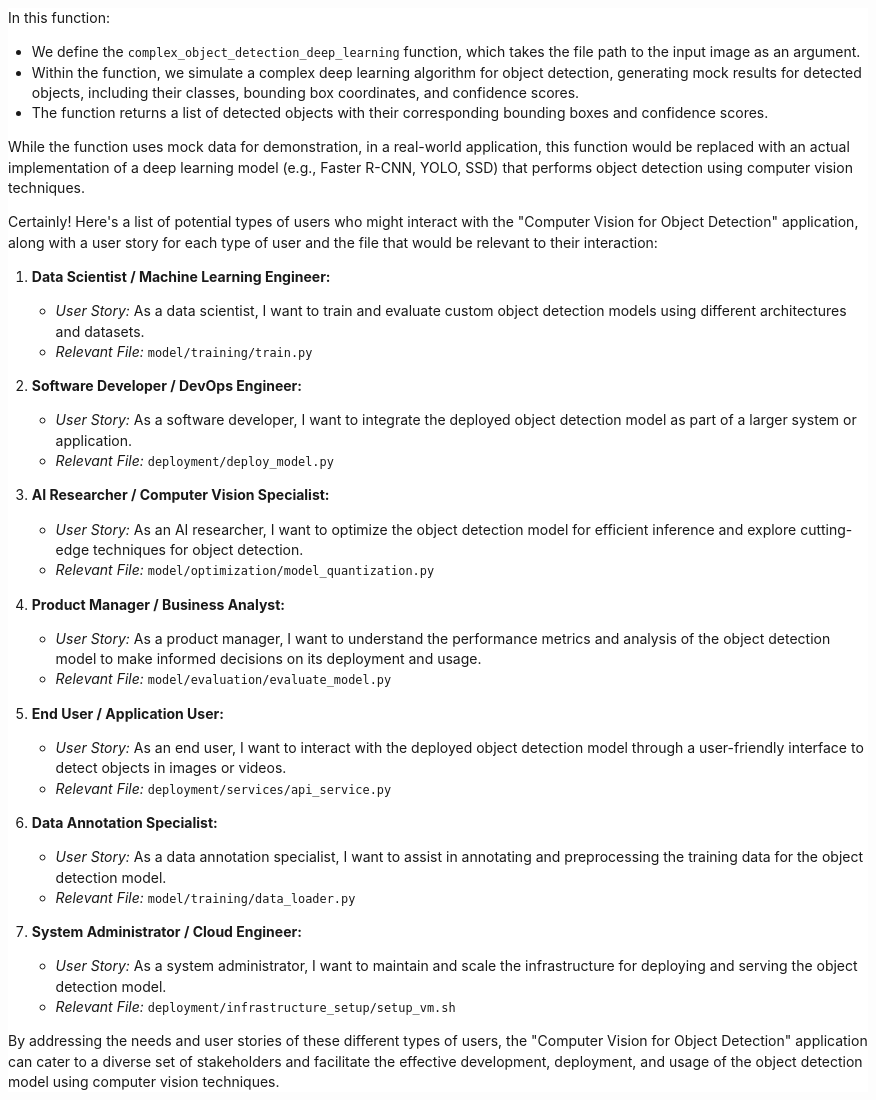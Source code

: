 In this function:
- We define the `complex_object_detection_deep_learning` function, which takes the file path to the input image as an argument.
- Within the function, we simulate a complex deep learning algorithm for object detection, generating mock results for detected objects, including their classes, bounding box coordinates, and confidence scores.
- The function returns a list of detected objects with their corresponding bounding boxes and confidence scores.

While the function uses mock data for demonstration, in a real-world application, this function would be replaced with an actual implementation of a deep learning model (e.g., Faster R-CNN, YOLO, SSD) that performs object detection using computer vision techniques.

Certainly! Here's a list of potential types of users who might interact with the "Computer Vision for Object Detection" application, along with a user story for each type of user and the file that would be relevant to their interaction:

1. **Data Scientist / Machine Learning Engineer:**
    - *User Story:* As a data scientist, I want to train and evaluate custom object detection models using different architectures and datasets.
    - *Relevant File:* `model/training/train.py`

2. **Software Developer / DevOps Engineer:**
    - *User Story:* As a software developer, I want to integrate the deployed object detection model as part of a larger system or application.
    - *Relevant File:* `deployment/deploy_model.py`

3. **AI Researcher / Computer Vision Specialist:**
    - *User Story:* As an AI researcher, I want to optimize the object detection model for efficient inference and explore cutting-edge techniques for object detection.
    - *Relevant File:* `model/optimization/model_quantization.py`

4. **Product Manager / Business Analyst:**
    - *User Story:* As a product manager, I want to understand the performance metrics and analysis of the object detection model to make informed decisions on its deployment and usage.
    - *Relevant File:* `model/evaluation/evaluate_model.py`

5. **End User / Application User:**
    - *User Story:* As an end user, I want to interact with the deployed object detection model through a user-friendly interface to detect objects in images or videos.
    - *Relevant File:* `deployment/services/api_service.py`

6. **Data Annotation Specialist:**
    - *User Story:* As a data annotation specialist, I want to assist in annotating and preprocessing the training data for the object detection model.
    - *Relevant File:* `model/training/data_loader.py`

7. **System Administrator / Cloud Engineer:**
    - *User Story:* As a system administrator, I want to maintain and scale the infrastructure for deploying and serving the object detection model.
    - *Relevant File:* `deployment/infrastructure_setup/setup_vm.sh`

By addressing the needs and user stories of these different types of users, the "Computer Vision for Object Detection" application can cater to a diverse set of stakeholders and facilitate the effective development, deployment, and usage of the object detection model using computer vision techniques.